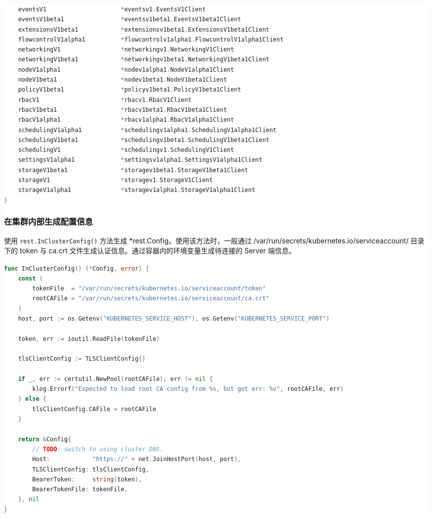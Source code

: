 ```go
	eventsV1                     *eventsv1.EventsV1Client
	eventsV1beta1                *eventsv1beta1.EventsV1beta1Client
	extensionsV1beta1            *extensionsv1beta1.ExtensionsV1beta1Client
	flowcontrolV1alpha1          *flowcontrolv1alpha1.FlowcontrolV1alpha1Client
	networkingV1                 *networkingv1.NetworkingV1Client
	networkingV1beta1            *networkingv1beta1.NetworkingV1beta1Client
	nodeV1alpha1                 *nodev1alpha1.NodeV1alpha1Client
	nodeV1beta1                  *nodev1beta1.NodeV1beta1Client
	policyV1beta1                *policyv1beta1.PolicyV1beta1Client
	rbacV1                       *rbacv1.RbacV1Client
	rbacV1beta1                  *rbacv1beta1.RbacV1beta1Client
	rbacV1alpha1                 *rbacv1alpha1.RbacV1alpha1Client
	schedulingV1alpha1           *schedulingv1alpha1.SchedulingV1alpha1Client
	schedulingV1beta1            *schedulingv1beta1.SchedulingV1beta1Client
	schedulingV1                 *schedulingv1.SchedulingV1Client
	settingsV1alpha1             *settingsv1alpha1.SettingsV1alpha1Client
	storageV1beta1               *storagev1beta1.StorageV1beta1Client
	storageV1                    *storagev1.StorageV1Client
	storageV1alpha1              *storagev1alpha1.StorageV1alpha1Client
}
```



### 在集群内部生成配置信息

使用 `rest.InClusterConfig()` 方法生成 *rest.Config。使用该方法时，一般通过 /var/run/secrets/kubernetes.io/serviceaccount/ 目录下的 token 与 ca.crt 文件生成认证信息。通过容器内的环境变量生成待连接的 Server 端信息。

```go
func InClusterConfig() (*Config, error) {
	const (
		tokenFile  = "/var/run/secrets/kubernetes.io/serviceaccount/token"
		rootCAFile = "/var/run/secrets/kubernetes.io/serviceaccount/ca.crt"
	)
	host, port := os.Getenv("KUBERNETES_SERVICE_HOST"), os.Getenv("KUBERNETES_SERVICE_PORT")

	token, err := ioutil.ReadFile(tokenFile)

	tlsClientConfig := TLSClientConfig{}

	if _, err := certutil.NewPool(rootCAFile); err != nil {
		klog.Errorf("Expected to load root CA config from %s, but got err: %v", rootCAFile, err)
	} else {
		tlsClientConfig.CAFile = rootCAFile
	}

	return &Config{
		// TODO: switch to using cluster DNS.
		Host:            "https://" + net.JoinHostPort(host, port),
		TLSClientConfig: tlsClientConfig,
		BearerToken:     string(token),
		BearerTokenFile: tokenFile,
	}, nil
}
```

